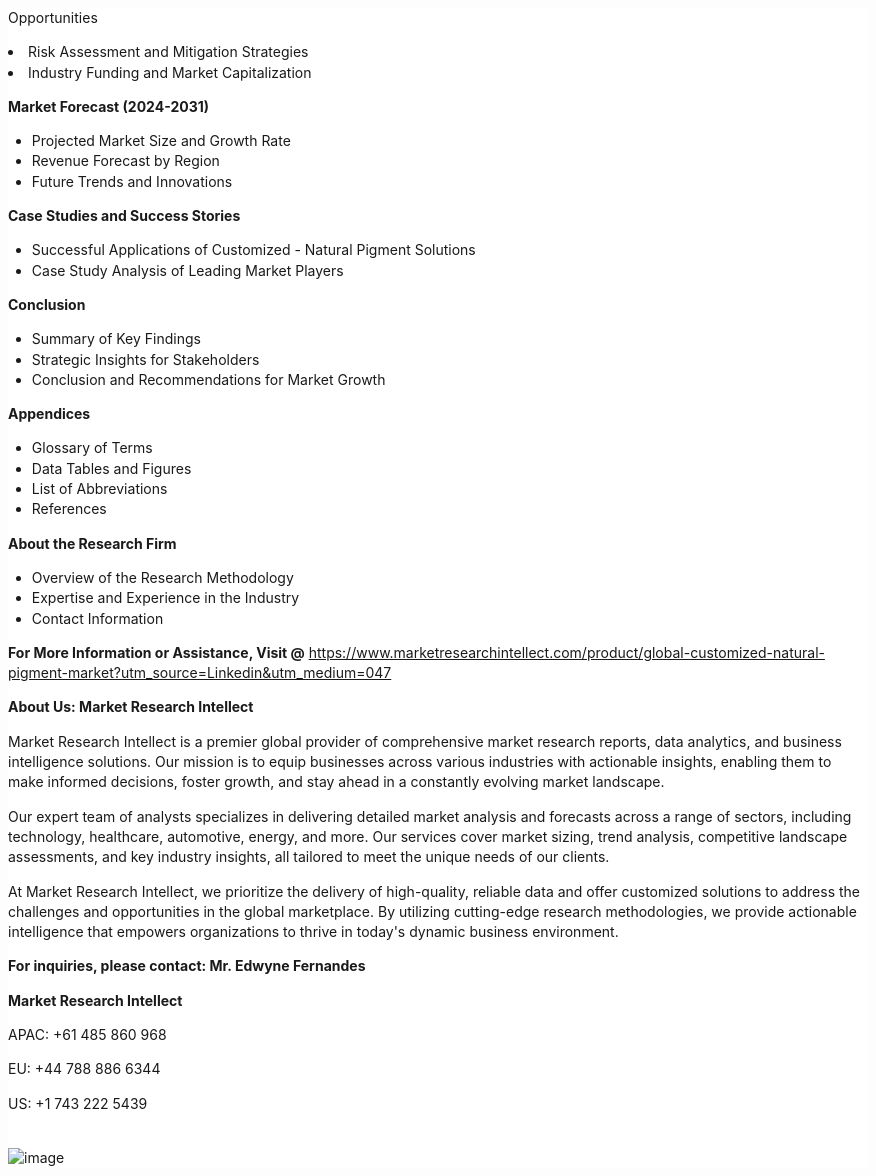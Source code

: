 Opportunities</li><li>Risk Assessment and Mitigation Strategies</li><li>Industry Funding and Market Capitalization</li></ul><p><strong>Market Forecast (2024-2031)</strong></p><ul><li>Projected Market Size and Growth Rate</li><li>Revenue Forecast by Region</li><li>Future Trends and Innovations</li></ul><p><strong>Case Studies and Success Stories</strong></p><ul><li>Successful Applications of Customized - Natural Pigment Solutions</li><li>Case Study Analysis of Leading Market Players</li></ul><p><strong>Conclusion</strong></p><ul><li>Summary of Key Findings</li><li>Strategic Insights for Stakeholders</li><li>Conclusion and Recommendations for Market Growth</li></ul><p><strong>Appendices</strong></p><ul><li>Glossary of Terms</li><li>Data Tables and Figures</li><li>List of Abbreviations</li><li>References</li></ul><p><strong>About the Research Firm</strong></p><ul><li>Overview of the Research Methodology</li><li>Expertise and Experience in the Industry</li><li>Contact Information</li></ul></div><div class="article-main__content" data-test-id="publishing-text-block"><p><span class="font-[700]"><strong>For More Information or Assistance, Visit @</strong>&nbsp;<a href="https://www.marketresearchintellect.com/product/global-customized-natural-pigment-market?utm_source=Linkedin&utm_medium=047">https://www.marketresearchintellect.com/product/global-customized-natural-pigment-market?utm_source=Linkedin&utm_medium=047</a></span></p><p><strong>About Us: Market Research Intellect</strong></p><p>Market Research Intellect is a premier global provider of comprehensive market research reports, data analytics, and business intelligence solutions. Our mission is to equip businesses across various industries with actionable insights, enabling them to make informed decisions, foster growth, and stay ahead in a constantly evolving market landscape.</p><p>Our expert team of analysts specializes in delivering detailed market analysis and forecasts across a range of sectors, including technology, healthcare, automotive, energy, and more. Our services cover market sizing, trend analysis, competitive landscape assessments, and key industry insights, all tailored to meet the unique needs of our clients.</p><p>At Market Research Intellect, we prioritize the delivery of high-quality, reliable data and offer customized solutions to address the challenges and opportunities in the global marketplace. By utilizing cutting-edge research methodologies, we provide actionable intelligence that empowers organizations to thrive in today's dynamic business environment.</p><p><strong>For inquiries, please contact: Mr. Edwyne Fernandes</strong></p><p><strong>Market Research Intellect</strong></p><p>APAC: +61 485 860 968</p><p>EU: +44 788 886 6344</p><p>US: +1 743 222 5439</p></div><div class="article-main__content" data-test-id="publishing-text-block">&nbsp;</div>
![image](https://github.com/user-attachments/assets/1e632a00-11b6-4e26-a871-14cac4fc847e)

